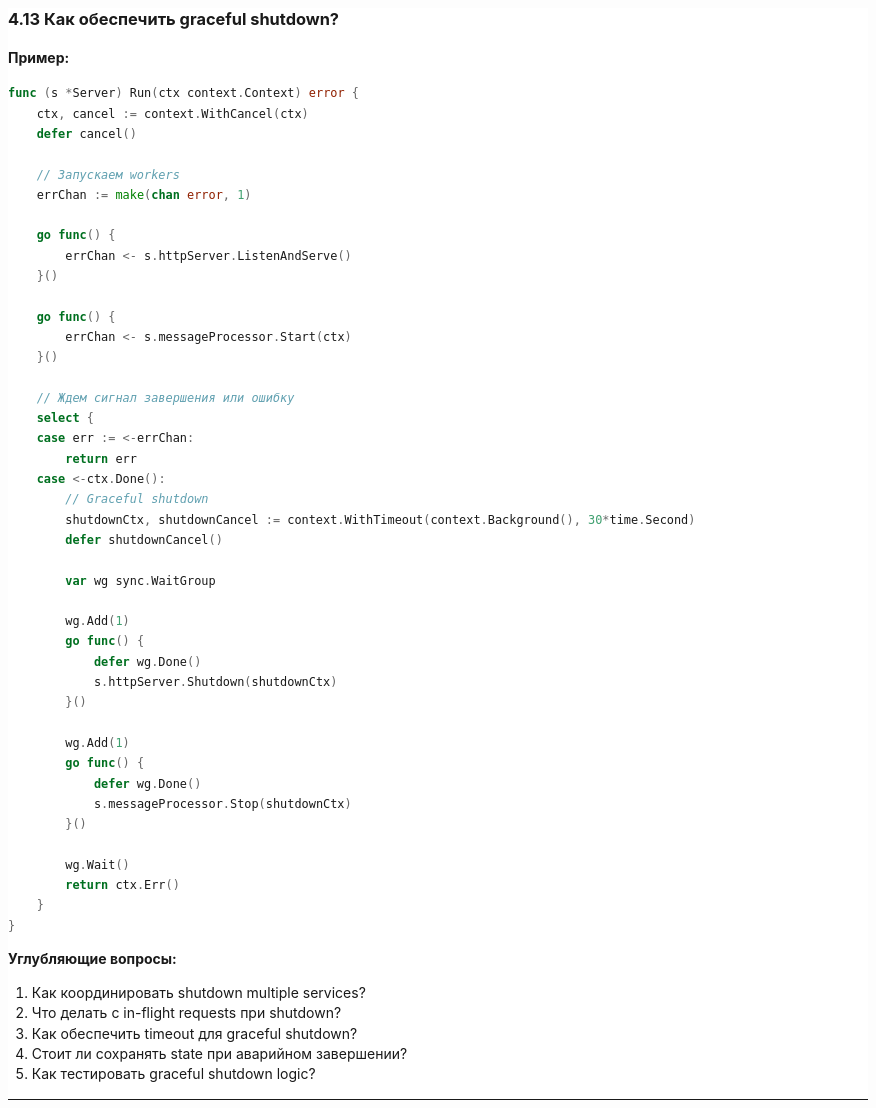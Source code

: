 
### 4.13 Как обеспечить graceful shutdown?

**Пример:**
```go
func (s *Server) Run(ctx context.Context) error {
    ctx, cancel := context.WithCancel(ctx)
    defer cancel()
    
    // Запускаем workers
    errChan := make(chan error, 1)
    
    go func() {
        errChan <- s.httpServer.ListenAndServe()
    }()
    
    go func() {
        errChan <- s.messageProcessor.Start(ctx)
    }()
    
    // Ждем сигнал завершения или ошибку
    select {
    case err := <-errChan:
        return err
    case <-ctx.Done():
        // Graceful shutdown
        shutdownCtx, shutdownCancel := context.WithTimeout(context.Background(), 30*time.Second)
        defer shutdownCancel()
        
        var wg sync.WaitGroup
        
        wg.Add(1)
        go func() {
            defer wg.Done()
            s.httpServer.Shutdown(shutdownCtx)
        }()
        
        wg.Add(1)
        go func() {
            defer wg.Done()
            s.messageProcessor.Stop(shutdownCtx)
        }()
        
        wg.Wait()
        return ctx.Err()
    }
}
```

**Углубляющие вопросы:**
1. Как координировать shutdown multiple services?
2. Что делать с in-flight requests при shutdown?
3. Как обеспечить timeout для graceful shutdown?
4. Стоит ли сохранять state при аварийном завершении?
5. Как тестировать graceful shutdown logic?

---